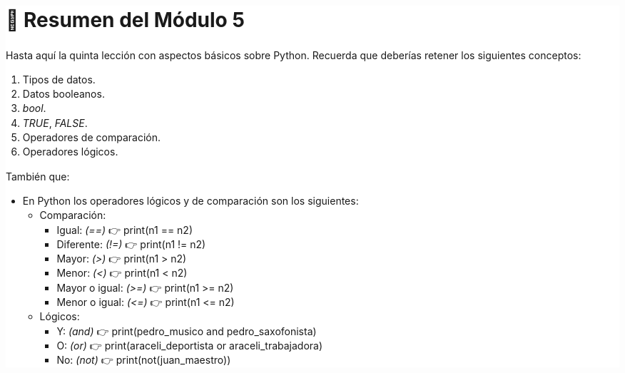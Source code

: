 # 🤗 Resumen del Módulo 5

Hasta aquí la quinta lección con aspectos básicos sobre Python. Recuerda que deberías retener los siguientes conceptos:
1. Tipos de datos.
2. Datos booleanos.
3. _bool_.
4. _TRUE_, _FALSE_.
5. Operadores de comparación.
6. Operadores lógicos.
  
También que:  
* En Python los operadores lógicos y de comparación son los siguientes:
  * Comparación: 
    * Igual: _(==)_ 👉 print(n1 == n2) 
    * Diferente: _(!=)_ 👉 print(n1 != n2)
    * Mayor: _(>)_ 👉 print(n1 > n2)
    * Menor: _(<)_ 👉 print(n1 < n2)
    * Mayor o igual: _(>=)_ 👉 print(n1 >= n2)
    * Menor o igual: _(<=)_ 👉 print(n1 <= n2)
  * Lógicos:
    * Y: _(and)_ 👉 print(pedro_musico and pedro_saxofonista)
    * O: _(or)_ 👉 print(araceli_deportista or araceli_trabajadora)
    * No: _(not)_ 👉 print(not(juan_maestro))
  
